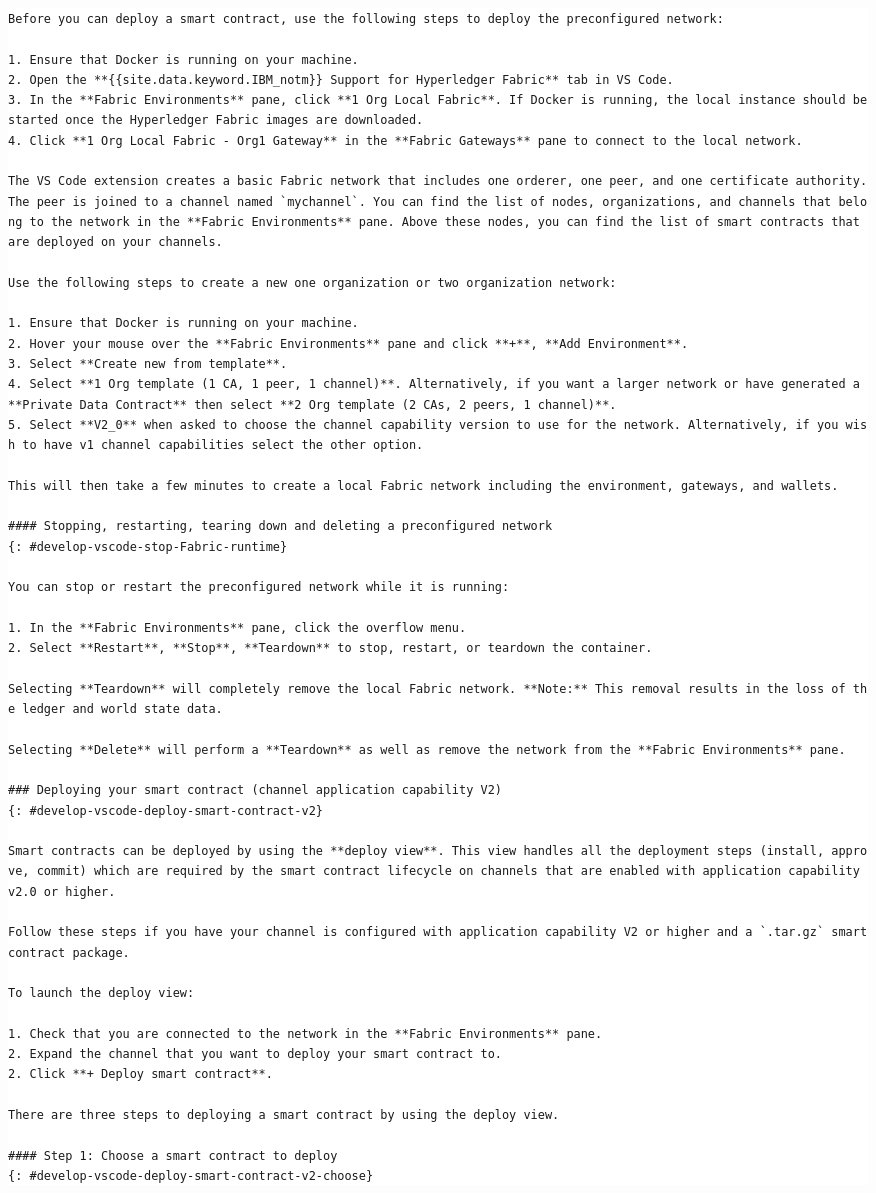 ```
Before you can deploy a smart contract, use the following steps to deploy the preconfigured network:

1. Ensure that Docker is running on your machine.
2. Open the **{{site.data.keyword.IBM_notm}} Support for Hyperledger Fabric** tab in VS Code.
3. In the **Fabric Environments** pane, click **1 Org Local Fabric**. If Docker is running, the local instance should be started once the Hyperledger Fabric images are downloaded.
4. Click **1 Org Local Fabric - Org1 Gateway** in the **Fabric Gateways** pane to connect to the local network.

The VS Code extension creates a basic Fabric network that includes one orderer, one peer, and one certificate authority. The peer is joined to a channel named `mychannel`. You can find the list of nodes, organizations, and channels that belong to the network in the **Fabric Environments** pane. Above these nodes, you can find the list of smart contracts that are deployed on your channels.

Use the following steps to create a new one organization or two organization network:

1. Ensure that Docker is running on your machine.
2. Hover your mouse over the **Fabric Environments** pane and click **+**, **Add Environment**.
3. Select **Create new from template**.
4. Select **1 Org template (1 CA, 1 peer, 1 channel)**. Alternatively, if you want a larger network or have generated a **Private Data Contract** then select **2 Org template (2 CAs, 2 peers, 1 channel)**.
5. Select **V2_0** when asked to choose the channel capability version to use for the network. Alternatively, if you wish to have v1 channel capabilities select the other option.

This will then take a few minutes to create a local Fabric network including the environment, gateways, and wallets.

#### Stopping, restarting, tearing down and deleting a preconfigured network
{: #develop-vscode-stop-Fabric-runtime}

You can stop or restart the preconfigured network while it is running:

1. In the **Fabric Environments** pane, click the overflow menu.
2. Select **Restart**, **Stop**, **Teardown** to stop, restart, or teardown the container.

Selecting **Teardown** will completely remove the local Fabric network. **Note:** This removal results in the loss of the ledger and world state data.

Selecting **Delete** will perform a **Teardown** as well as remove the network from the **Fabric Environments** pane.

### Deploying your smart contract (channel application capability V2)
{: #develop-vscode-deploy-smart-contract-v2}

Smart contracts can be deployed by using the **deploy view**. This view handles all the deployment steps (install, approve, commit) which are required by the smart contract lifecycle on channels that are enabled with application capability v2.0 or higher.

Follow these steps if you have your channel is configured with application capability V2 or higher and a `.tar.gz` smart contract package.

To launch the deploy view:

1. Check that you are connected to the network in the **Fabric Environments** pane.
2. Expand the channel that you want to deploy your smart contract to.
2. Click **+ Deploy smart contract**.

There are three steps to deploying a smart contract by using the deploy view.

#### Step 1: Choose a smart contract to deploy
{: #develop-vscode-deploy-smart-contract-v2-choose}
```